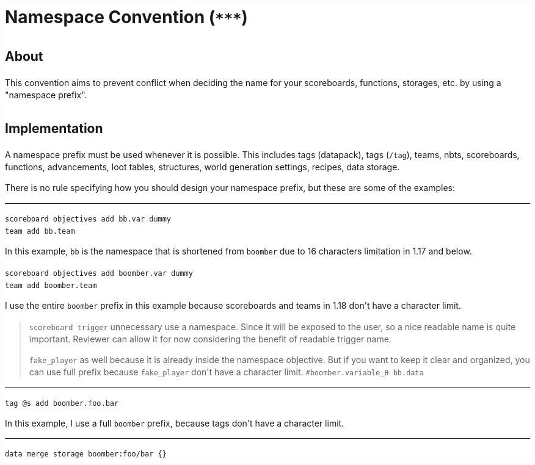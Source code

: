 # Namespace Convention (`***`)

## About

This convention aims to prevent conflict when deciding the name for your scoreboards, functions, storages, etc. by using a "namespace prefix".

## Implementation

A namespace prefix must be used whenever it is possible. This includes tags (datapack), tags (`/tag`), teams, nbts, scoreboards, functions, advancements, loot tables, structures, world generation settings, recipes, data storage.

There is no rule specifying how you should design your namespace prefix, but these are some of the examples:

-------------------

```mcfunction
scoreboard objectives add bb.var dummy
team add bb.team
```

In this example, `bb` is the namespace that is shortened from `boomber` due to 16 characters limitation in 1.17 and below.

```mcfunction
scoreboard objectives add boomber.var dummy
team add boomber.team
```

I use the entire `boomber` prefix in this example because scoreboards and teams in 1.18 don't have a character limit.

> `scoreboard trigger` unnecessary use a namespace.
Since it will be exposed to the user, so a nice readable name is quite important. Reviewer can allow it for now considering the benefit of readable trigger name.
>
> `fake_player` as well because it is already inside the  namespace objective. But if you want to keep it clear and organized, you can use full prefix because `fake_player` don't have a character limit. `#boomber.variable_θ bb.data`

-------------------

```mcfunction
tag @s add boomber.foo.bar
```

In this example, I use a full `boomber` prefix, because tags don't have a character limit.

--------------------

```mcfunction
data merge storage boomber:foo/bar {}
```
